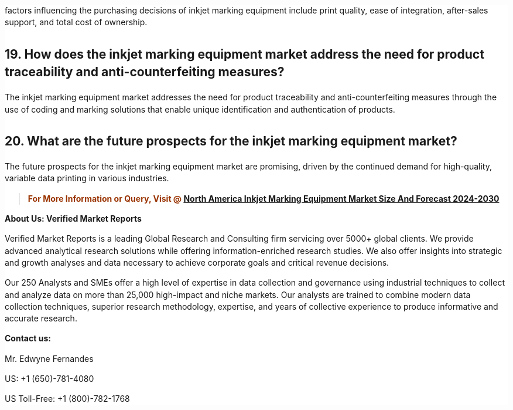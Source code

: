 factors influencing the purchasing decisions of inkjet marking equipment include print quality, ease of integration, after-sales support, and total cost of ownership.</p><h2>19. How does the inkjet marking equipment market address the need for product traceability and anti-counterfeiting measures?</div><div></h2><p>The inkjet marking equipment market addresses the need for product traceability and anti-counterfeiting measures through the use of coding and marking solutions that enable unique identification and authentication of products.</p><h2>20. What are the future prospects for the inkjet marking equipment market?</div><div></h2><p>The future prospects for the inkjet marking equipment market are promising, driven by the continued demand for high-quality, variable data printing in various industries.</p></body></html></p><blockquote><p><span style="color: #993300;"><strong>For More Information or Query, Visit @ <a href="https://www.verifiedmarketreports.com/product/inkjet-marking-equipment-market/">North America Inkjet Marking Equipment Market Size And Forecast 2024-2030</a></strong></span></p></blockquote><p><strong>About Us: Verified Market Reports</strong></p><p>Verified Market Reports is a leading Global Research and Consulting firm servicing over 5000+ global clients. We provide advanced analytical research solutions while offering information-enriched research studies. We also offer insights into strategic and growth analyses and data necessary to achieve corporate goals and critical revenue decisions.</p><p>Our 250 Analysts and SMEs offer a high level of expertise in data collection and governance using industrial techniques to collect and analyze data on more than 25,000 high-impact and niche markets. Our analysts are trained to combine modern data collection techniques, superior research methodology, expertise, and years of collective experience to produce informative and accurate research.</p><p><strong>Contact us:</strong></p><p>Mr. Edwyne Fernandes</p><p>US: +1 (650)-781-4080</p><p>US Toll-Free: +1 (800)-782-1768</p>
